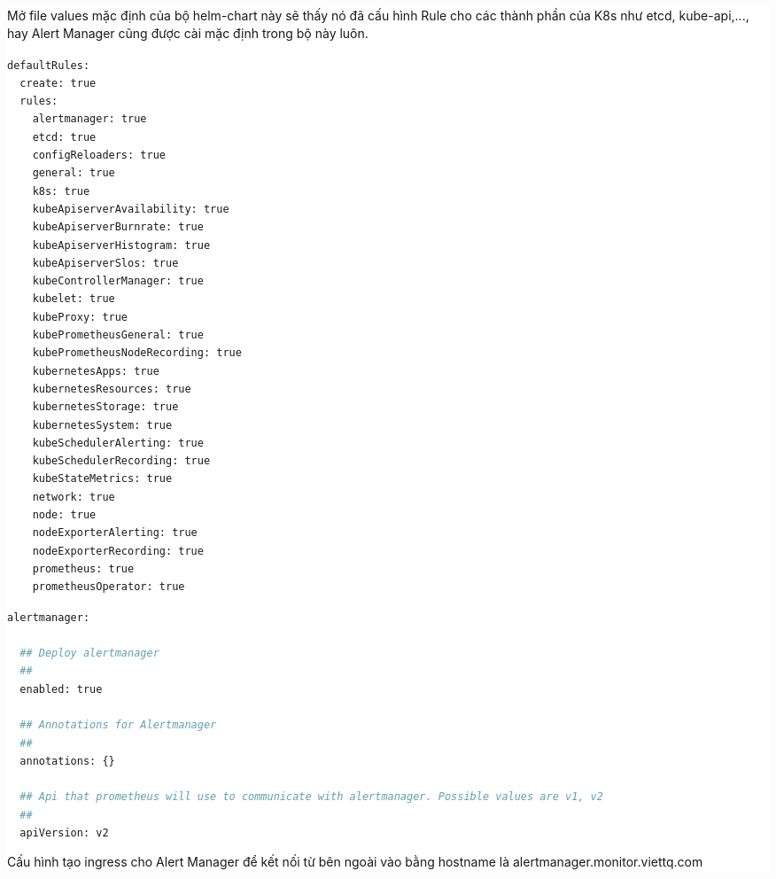 Mở file values mặc định của bộ helm-chart này sẽ thấy nó đã cấu hình Rule cho các thành phần của K8s như etcd, kube-api,..., hay Alert Manager cũng được cài mặc định trong bộ này luôn.

```sh
defaultRules:
  create: true
  rules:
    alertmanager: true
    etcd: true
    configReloaders: true
    general: true
    k8s: true
    kubeApiserverAvailability: true
    kubeApiserverBurnrate: true
    kubeApiserverHistogram: true
    kubeApiserverSlos: true
    kubeControllerManager: true
    kubelet: true
    kubeProxy: true
    kubePrometheusGeneral: true
    kubePrometheusNodeRecording: true
    kubernetesApps: true
    kubernetesResources: true
    kubernetesStorage: true
    kubernetesSystem: true
    kubeSchedulerAlerting: true
    kubeSchedulerRecording: true
    kubeStateMetrics: true
    network: true
    node: true
    nodeExporterAlerting: true
    nodeExporterRecording: true
    prometheus: true
    prometheusOperator: true
```

```sh
alertmanager:

  ## Deploy alertmanager
  ##
  enabled: true

  ## Annotations for Alertmanager
  ##
  annotations: {}

  ## Api that prometheus will use to communicate with alertmanager. Possible values are v1, v2
  ##
  apiVersion: v2
```

Cấu hình tạo ingress cho Alert Manager để kết nối từ bên ngoài vào bằng hostname là alertmanager.monitor.viettq.com
